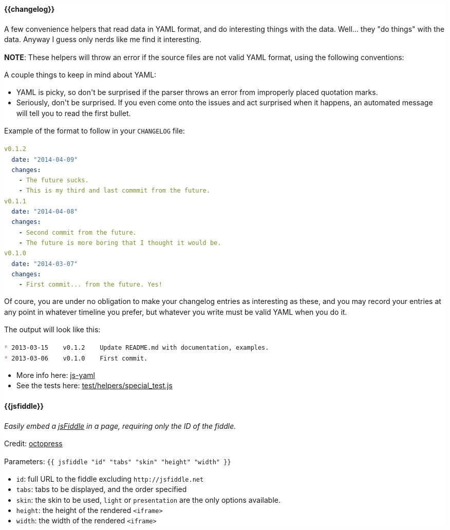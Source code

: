 #### {{changelog}}
A few convenience helpers that read data in YAML format, and do interesting things with the data. Well... they "do things" with the data. Anyway I guess only nerds like me find it interesting. 

**NOTE**: These helpers will throw an error if the source files are not  valid YAML format, using the following conventions:

A couple things to keep in mind about YAML:

* YAML is picky, so don't be surprised if the parser throws an error from improperly placed quotation marks.
* Seriously, don't be surprised. If you even come onto the issues and act surprised when it happens, an automated message will tell you to read the first bullet.

Example of the format to follow in your `CHANGELOG` file:

``` yaml
v0.1.2
  date: "2014-04-09"
  changes:
    - The future sucks.
    - This is my third and last commmit from the future.
v0.1.1
  date: "2014-04-08"
  changes:
    - Second commit from the future.
    - The future is more boring that I thought it would be.
v0.1.0
  date: "2014-03-07"
  changes:
    - First commit... from the future. Yes!
```
Of coure, you are under no obligation to make your changelog entries as interesting as these, and you may record your entries at any point in whatever timeline you prefer, but whatever you write must be valid YAML when you do it.

The output will look like this:

``` md
* 2013-03-15    v0.1.2    Update README.md with documentation, examples.
* 2013-03-06    v0.1.0    First commit.
```

* More info here: [js-yaml](https://github.com/nodeca/js-yaml)
* See the tests here: [test/helpers/special_test.js](test/helpers/special_test.js)


#### {{jsfiddle}}
_Easily embed a [jsFiddle](http://jsfiddle.net) in a page, requiring only the ID of the fiddle._

Credit: [octopress](http://octopress.org/docs/plugins/jsfiddle-tag/)

Parameters: `{{ jsfiddle "id" "tabs" "skin" "height" "width" }}`
  * `id`: full URL to the fiddle excluding `http://jsfiddle.net`
  * `tabs`: tabs to be displayed, and the order specified
  * `skin`: the skin to be used, `light` or `presentation` are the only options available.
  * `height`: the height of the rendered `<iframe>`
  * `width`: the width of the rendered `<iframe>`
